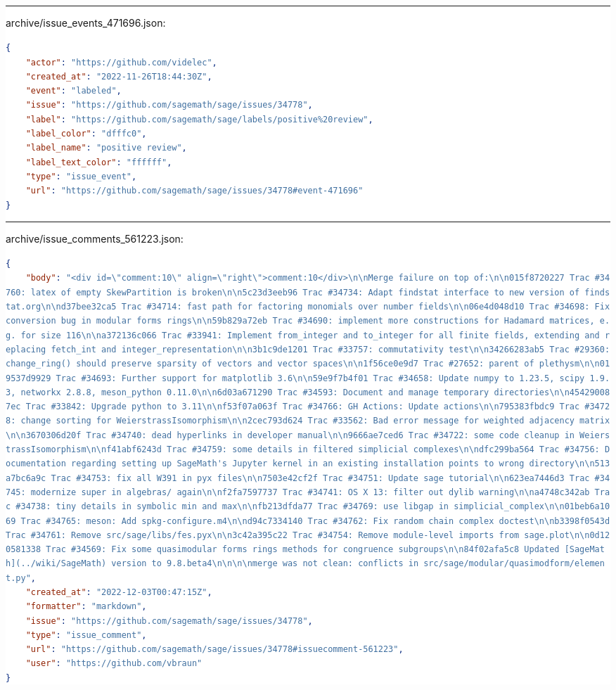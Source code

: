 

---

archive/issue_events_471696.json:
```json
{
    "actor": "https://github.com/videlec",
    "created_at": "2022-11-26T18:44:30Z",
    "event": "labeled",
    "issue": "https://github.com/sagemath/sage/issues/34778",
    "label": "https://github.com/sagemath/sage/labels/positive%20review",
    "label_color": "dfffc0",
    "label_name": "positive review",
    "label_text_color": "ffffff",
    "type": "issue_event",
    "url": "https://github.com/sagemath/sage/issues/34778#event-471696"
}
```



---

archive/issue_comments_561223.json:
```json
{
    "body": "<div id=\"comment:10\" align=\"right\">comment:10</div>\n\nMerge failure on top of:\n\n015f8720227 Trac #34760: latex of empty SkewPartition is broken\n\n5c23d3eeb96 Trac #34734: Adapt findstat interface to new version of findstat.org\n\nd37bee32ca5 Trac #34714: fast path for factoring monomials over number fields\n\n06e4d048d10 Trac #34698: Fix conversion bug in modular forms rings\n\n59b829a72eb Trac #34690: implement more constructions for Hadamard matrices, e.g. for size 116\n\na372136c066 Trac #33941: Implement from_integer and to_integer for all finite fields, extending and replacing fetch_int and integer_representation\n\n3b1c9de1201 Trac #33757: commutativity test\n\n34266283ab5 Trac #29360: change_ring() should preserve sparsity of vectors and vector spaces\n\n1f56ce0e9d7 Trac #27652: parent of plethysm\n\n019537d9929 Trac #34693: Further support for matplotlib 3.6\n\n59e9f7b4f01 Trac #34658: Update numpy to 1.23.5, scipy 1.9.3, networkx 2.8.8, meson_python 0.11.0\n\n6d03a671290 Trac #34593: Document and manage temporary directories\n\n454290087ec Trac #33842: Upgrade python to 3.11\n\nf53f07a063f Trac #34766: GH Actions: Update actions\n\n795383fbdc9 Trac #34728: change sorting for WeierstrassIsomorphism\n\n2cec793d624 Trac #33562: Bad error message for weighted adjacency matrix\n\n3670306d20f Trac #34740: dead hyperlinks in developer manual\n\n9666ae7ced6 Trac #34722: some code cleanup in WeierstrassIsomorphism\n\nf41abf6243d Trac #34759: some details in filtered simplicial complexes\n\ndfc299ba564 Trac #34756: Documentation regarding setting up SageMath's Jupyter kernel in an existing installation points to wrong directory\n\n513a7bc6a9c Trac #34753: fix all W391 in pyx files\n\n7503e42cf2f Trac #34751: Update sage tutorial\n\n623ea7446d3 Trac #34745: modernize super in algebras/ again\n\nf2fa7597737 Trac #34741: OS X 13: filter out dylib warning\n\na4748c342ab Trac #34738: tiny details in symbolic min and max\n\nfb213dfda77 Trac #34769: use libgap in simplicial_complex\n\n01beb6a1069 Trac #34765: meson: Add spkg-configure.m4\n\nd94c7334140 Trac #34762: Fix random chain complex doctest\n\nb3398f0543d Trac #34761: Remove src/sage/libs/fes.pyx\n\n3c42a395c22 Trac #34754: Remove module-level imports from sage.plot\n\n0d120581338 Trac #34569: Fix some quasimodular forms rings methods for congruence subgroups\n\n84f02afa5c8 Updated [SageMath](../wiki/SageMath) version to 9.8.beta4\n\n\n\nmerge was not clean: conflicts in src/sage/modular/quasimodform/element.py",
    "created_at": "2022-12-03T00:47:15Z",
    "formatter": "markdown",
    "issue": "https://github.com/sagemath/sage/issues/34778",
    "type": "issue_comment",
    "url": "https://github.com/sagemath/sage/issues/34778#issuecomment-561223",
    "user": "https://github.com/vbraun"
}
```

